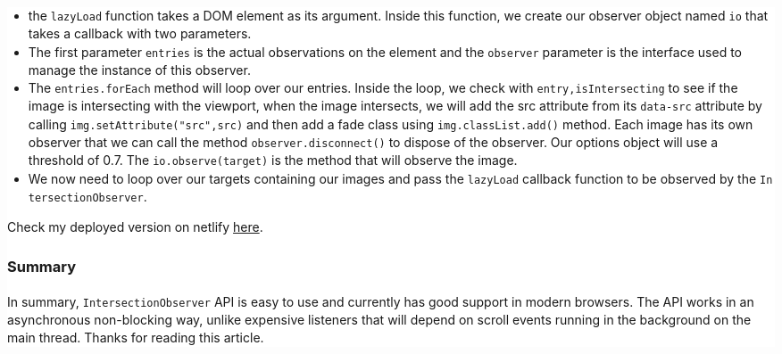 - the `lazyLoad` function takes a DOM element as its argument. Inside this function, we create our observer object named `io` that takes a callback with two parameters.
- The first parameter `entries` is the actual observations on the element and the `observer` parameter is the interface used to manage the instance of this observer.
- The `entries.forEach` method will loop over our entries. Inside the loop, we check with `entry,isIntersecting` to see if the image is intersecting with the viewport, when the image intersects, we will add the src attribute from its `data-src` attribute 
  by calling `img.setAttribute("src",src)` and then add a fade class using `img.classList.add()` method. Each image has its own observer that we can call the method `observer.disconnect()` to dispose of the observer. Our options object will use a threshold of 0.7. The `io.observe(target)` is the method that will observe the image.
- We now need to loop over our targets containing our images and pass the `lazyLoad` callback function to be observed by the `IntersectionObserver`.

Check my deployed version on netlify [here](https://galleryio.netlify.app/).

### Summary
In summary, `IntersectionObserver` API is easy to use and currently has good support in modern browsers. The API works in an asynchronous non-blocking way, unlike expensive listeners that will depend on scroll events running in the background on the main thread. Thanks for reading this article.
